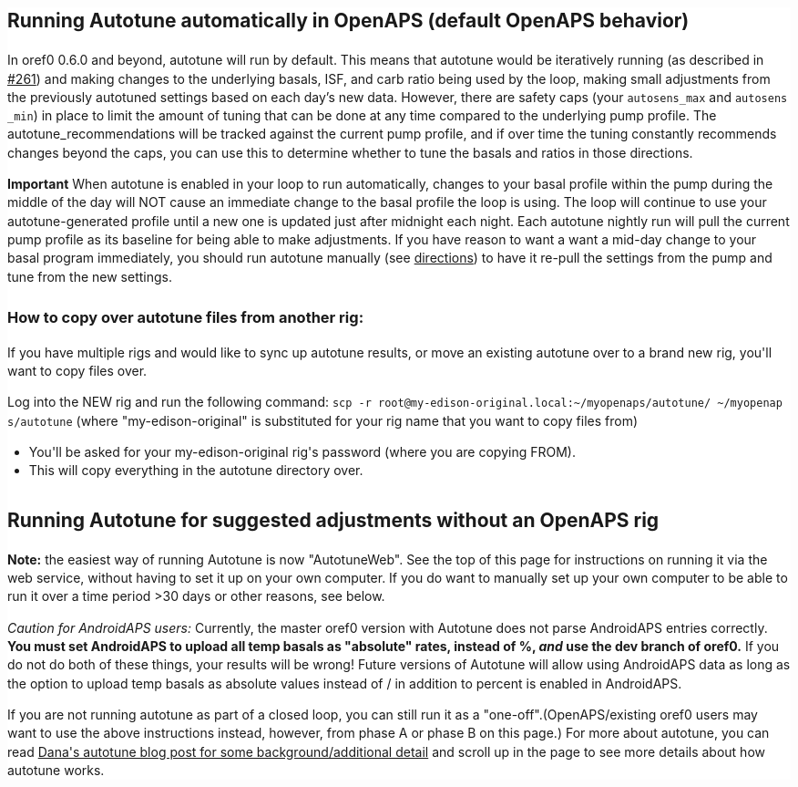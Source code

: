 ## Running Autotune automatically in OpenAPS (default OpenAPS behavior)

In oref0 0.6.0 and beyond, autotune will run by default. This means that autotune would be iteratively running (as described in [#261](https://github.com/openaps/oref0/issues/261)) and making changes to the underlying basals, ISF, and carb ratio being used by the loop, making small adjustments from the previously autotuned settings based on each day’s new data. However, there are safety caps (your `autosens_max` and `autosens_min`) in place to limit the amount of tuning that can be done at any time compared to the underlying pump profile. The autotune_recommendations will be tracked against the current pump profile, and if over time the tuning constantly recommends changes beyond the caps, you can use this to determine whether to tune the basals and ratios in those directions.

**Important** When autotune is enabled in your loop to run automatically, changes to your basal profile within the pump during the middle of the day will NOT cause an immediate change to the basal profile the loop is using.  The loop will continue to use your autotune-generated profile until a new one is updated just after midnight each night.  Each autotune nightly run will pull the current pump profile as its baseline for being able to make adjustments.  If you have reason to want a want a mid-day change to your basal program immediately, you should run autotune manually (see [directions](<#running-manually-in-your-myopenaps-directory-to-use-recommendations>)) to have it re-pull the settings from the pump and tune from the new settings.

### How to copy over autotune files from another rig:

If you have multiple rigs and would like to sync up autotune results, or move an existing autotune over to a brand new rig, you'll want to copy files over. 

Log into the NEW rig and run the following command: 
`scp -r root@my-edison-original.local:~/myopenaps/autotune/ ~/myopenaps/autotune` (where "my-edison-original" is substituted for your rig name that you want to copy files from)

* You'll be asked for your my-edison-original rig's password (where you are copying FROM).
* This will copy everything in the autotune directory over.

## Running Autotune for suggested adjustments without an OpenAPS rig

**Note:** the easiest way of running Autotune is now "AutotuneWeb". See the top of this page for instructions on running it via the web service, without having to set it up on your own computer. If you do want to manually set up your own computer to be able to run it over a time period >30 days or other reasons, see below. 

*Caution for AndroidAPS users:* Currently, the master oref0 version with Autotune does not parse AndroidAPS entries correctly. **You must set AndroidAPS to upload all temp basals as "absolute" rates, instead of %, *and* use the dev branch of oref0.**  If you do not do both of these things, your results will be wrong! Future versions of Autotune will allow using AndroidAPS data as long as the option to upload temp basals as absolute values instead of / in addition to percent is enabled in AndroidAPS.

If you are not running autotune as part of a closed loop, you can still run it as a "one-off".(OpenAPS/existing oref0 users may want to use the above instructions instead, however, from phase A or phase B on this page.) For more about autotune, you can read [Dana's autotune blog post for some background/additional detail](http://bit.ly/2jKvzQl) and scroll up in the page to see more details about how autotune works.
